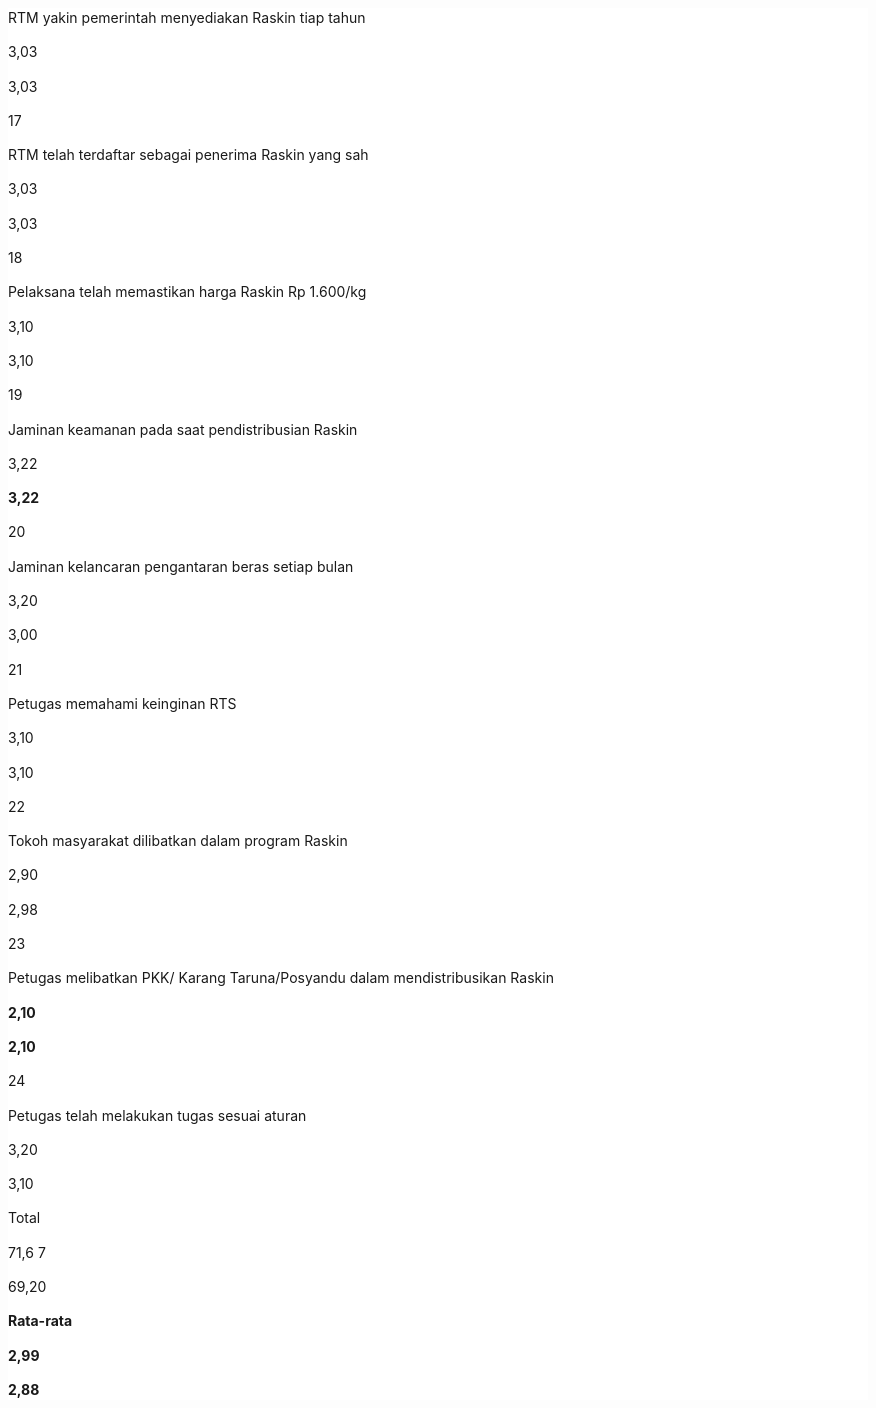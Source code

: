 <p><span class="font0">RTM yakin pemerintah menyediakan Raskin tiap tahun</span></p></td><td style="vertical-align:top;">
<p><span class="font0">3,03</span></p></td><td style="vertical-align:top;">
<p><span class="font0">3,03</span></p></td></tr>
<tr><td style="vertical-align:top;">
<p><span class="font0">17</span></p></td><td style="vertical-align:top;">
<p><span class="font0">RTM telah terdaftar sebagai penerima Raskin yang sah</span></p></td><td style="vertical-align:top;">
<p><span class="font0">3,03</span></p></td><td style="vertical-align:top;">
<p><span class="font0">3,03</span></p></td></tr>
<tr><td style="vertical-align:bottom;">
<p><span class="font0">18</span></p></td><td style="vertical-align:bottom;">
<p><span class="font0">Pelaksana telah memastikan harga Raskin Rp 1.600/kg</span></p></td><td style="vertical-align:bottom;">
<p><span class="font0">3,10</span></p></td><td style="vertical-align:bottom;">
<p><span class="font0">3,10</span></p></td></tr>
<tr><td style="vertical-align:bottom;">
<p><span class="font0">19</span></p></td><td style="vertical-align:bottom;">
<p><span class="font0">Jaminan keamanan pada saat pendistribusian Raskin</span></p></td><td style="vertical-align:bottom;">
<p><span class="font0">3,22</span></p></td><td style="vertical-align:bottom;">
<p><span class="font0" style="font-weight:bold;">3,22</span></p></td></tr>
<tr><td style="vertical-align:bottom;">
<p><span class="font0">20</span></p></td><td style="vertical-align:bottom;">
<p><span class="font0">Jaminan kelancaran pengantaran beras setiap bulan</span></p></td><td style="vertical-align:bottom;">
<p><span class="font0">3,20</span></p></td><td style="vertical-align:bottom;">
<p><span class="font0">3,00</span></p></td></tr>
<tr><td style="vertical-align:top;">
<p><span class="font0">21</span></p></td><td style="vertical-align:top;">
<p><span class="font0">Petugas memahami keinginan RTS</span></p></td><td style="vertical-align:top;">
<p><span class="font0">3,10</span></p></td><td style="vertical-align:top;">
<p><span class="font0">3,10</span></p></td></tr>
<tr><td style="vertical-align:top;">
<p><span class="font0">22</span></p></td><td style="vertical-align:top;">
<p><span class="font0">Tokoh masyarakat dilibatkan dalam program Raskin</span></p></td><td style="vertical-align:top;">
<p><span class="font0">2,90</span></p></td><td style="vertical-align:top;">
<p><span class="font0">2,98</span></p></td></tr>
<tr><td style="vertical-align:top;">
<p><span class="font0">23</span></p></td><td style="vertical-align:top;">
<p><span class="font0">Petugas melibatkan PKK/ Karang Taruna/Posyandu dalam mendistribusikan Raskin</span></p></td><td style="vertical-align:top;">
<p><span class="font0" style="font-weight:bold;">2,10</span></p></td><td style="vertical-align:top;">
<p><span class="font0" style="font-weight:bold;">2,10</span></p></td></tr>
<tr><td style="vertical-align:bottom;">
<p><span class="font0">24</span></p></td><td style="vertical-align:bottom;">
<p><span class="font0">Petugas telah melakukan tugas sesuai aturan</span></p></td><td style="vertical-align:bottom;">
<p><span class="font0">3,20</span></p></td><td style="vertical-align:bottom;">
<p><span class="font0">3,10</span></p></td></tr>
<tr><td style="vertical-align:top;"></td><td style="vertical-align:top;">
<p><span class="font0">Total</span></p></td><td style="vertical-align:middle;">
<p><span class="font0">71,6 7</span></p></td><td style="vertical-align:top;">
<p><span class="font0">69,20</span></p></td></tr>
<tr><td style="vertical-align:top;"></td><td style="vertical-align:bottom;">
<p><span class="font0" style="font-weight:bold;">Rata-rata</span></p></td><td style="vertical-align:bottom;">
<p><span class="font0" style="font-weight:bold;">2,99</span></p></td><td style="vertical-align:bottom;">
<p><span class="font0" style="font-weight:bold;">2,88</span></p></td></tr>
</table>